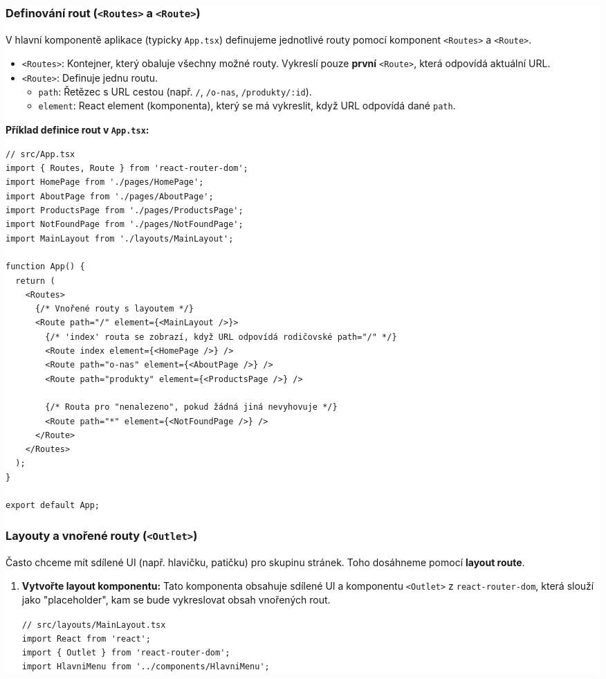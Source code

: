 ### Definování rout (`<Routes>` a `<Route>`)

V hlavní komponentě aplikace (typicky `App.tsx`) definujeme jednotlivé routy pomocí komponent `<Routes>` a `<Route>`.

* `<Routes>`: Kontejner, který obaluje všechny možné routy. Vykreslí pouze **první** `<Route>`, která odpovídá aktuální URL.
* `<Route>`: Definuje jednu routu.
    * `path`: Řetězec s URL cestou (např. `/`, `/o-nas`, `/produkty/:id`).
    * `element`: React element (komponenta), který se má vykreslit, když URL odpovídá dané `path`.

**Příklad definice rout v `App.tsx`:**
```tsx
// src/App.tsx
import { Routes, Route } from 'react-router-dom';
import HomePage from './pages/HomePage';
import AboutPage from './pages/AboutPage';
import ProductsPage from './pages/ProductsPage';
import NotFoundPage from './pages/NotFoundPage';
import MainLayout from './layouts/MainLayout';

function App() {
  return (
    <Routes>
      {/* Vnořené routy s layoutem */}
      <Route path="/" element={<MainLayout />}>
        {/* 'index' routa se zobrazí, když URL odpovídá rodičovské path="/" */}
        <Route index element={<HomePage />} />
        <Route path="o-nas" element={<AboutPage />} />
        <Route path="produkty" element={<ProductsPage />} />
        
        {/* Routa pro "nenalezeno", pokud žádná jiná nevyhovuje */}
        <Route path="*" element={<NotFoundPage />} />
      </Route>
    </Routes>
  );
}

export default App;
```

### Layouty a vnořené routy (`<Outlet>`)

Často chceme mít sdílené UI (např. hlavičku, patičku) pro skupinu stránek. Toho dosáhneme pomocí **layout route**.

1.  **Vytvořte layout komponentu:** Tato komponenta obsahuje sdílené UI a komponentu `<Outlet>` z `react-router-dom`, která slouží jako "placeholder", kam se bude vykreslovat obsah vnořených rout.
    ```tsx
    // src/layouts/MainLayout.tsx
    import React from 'react';
    import { Outlet } from 'react-router-dom';
    import HlavniMenu from '../components/HlavniMenu';
